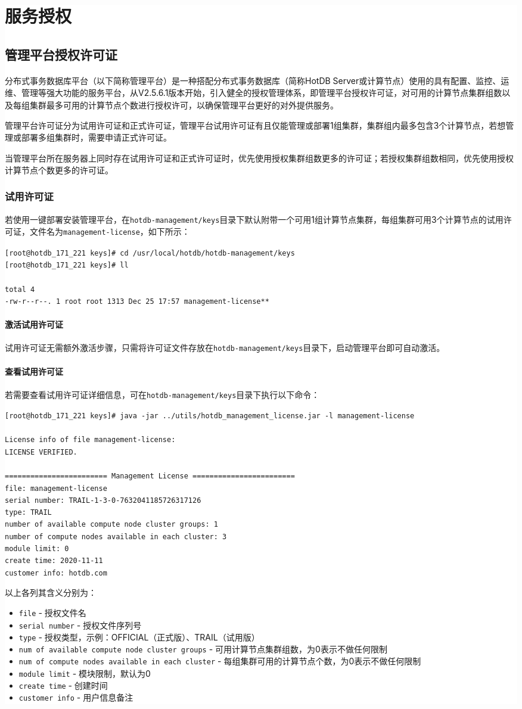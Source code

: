 # 服务授权

## 管理平台授权许可证

分布式事务数据库平台（以下简称管理平台）是一种搭配分布式事务数据库（简称HotDB Server或计算节点）使用的具有配置、监控、运维、管理等强大功能的服务平台，从V2.5.6.1版本开始，引入健全的授权管理体系，即管理平台授权许可证，对可用的计算节点集群组数以及每组集群最多可用的计算节点个数进行授权许可，以确保管理平台更好的对外提供服务。

管理平台许可证分为试用许可证和正式许可证，管理平台试用许可证有且仅能管理或部署1组集群，集群组内最多包含3个计算节点，若想管理或部署多组集群时，需要申请正式许可证。

当管理平台所在服务器上同时存在试用许可证和正式许可证时，优先使用授权集群组数更多的许可证；若授权集群组数相同，优先使用授权计算节点个数更多的许可证。

### 试用许可证

若使用一键部署安装管理平台，在`hotdb-management/keys`目录下默认附带一个可用1组计算节点集群，每组集群可用3个计算节点的试用许可证，文件名为`management-license`，如下所示：

```
[root@hotdb_171_221 keys]# cd /usr/local/hotdb/hotdb-management/keys
[root@hotdb_171_221 keys]# ll

total 4
-rw-r--r--. 1 root root 1313 Dec 25 17:57 management-license**
```

#### 激活试用许可证

试用许可证无需额外激活步骤，只需将许可证文件存放在`hotdb-management/keys`目录下，启动管理平台即可自动激活。

#### 查看试用许可证

若需要查看试用许可证详细信息，可在`hotdb-management/keys`目录下执行以下命令：

```
[root@hotdb_171_221 keys]# java -jar ../utils/hotdb_management_license.jar -l management-license

License info of file management-license:
LICENSE VERIFIED.

======================== Management License ========================
file: management-license
serial number: TRAIL-1-3-0-7632041185726317126
type: TRAIL
number of available compute node cluster groups: 1
number of compute nodes available in each cluster: 3
module limit: 0
create time: 2020-11-11
customer info: hotdb.com
```

以上各列其含义分别为：

* `file` - 授权文件名
* `serial number` - 授权文件序列号
* `type` - 授权类型，示例：OFFICIAL（正式版）、TRAIL（试用版）
* `num of available compute node cluster groups` - 可用计算节点集群组数，为0表示不做任何限制
* `num of compute nodes available in each cluster` - 每组集群可用的计算节点个数，为0表示不做任何限制
* `module limit` - 模块限制，默认为0
* `create time` - 创建时间
* `customer info` - 用户信息备注
